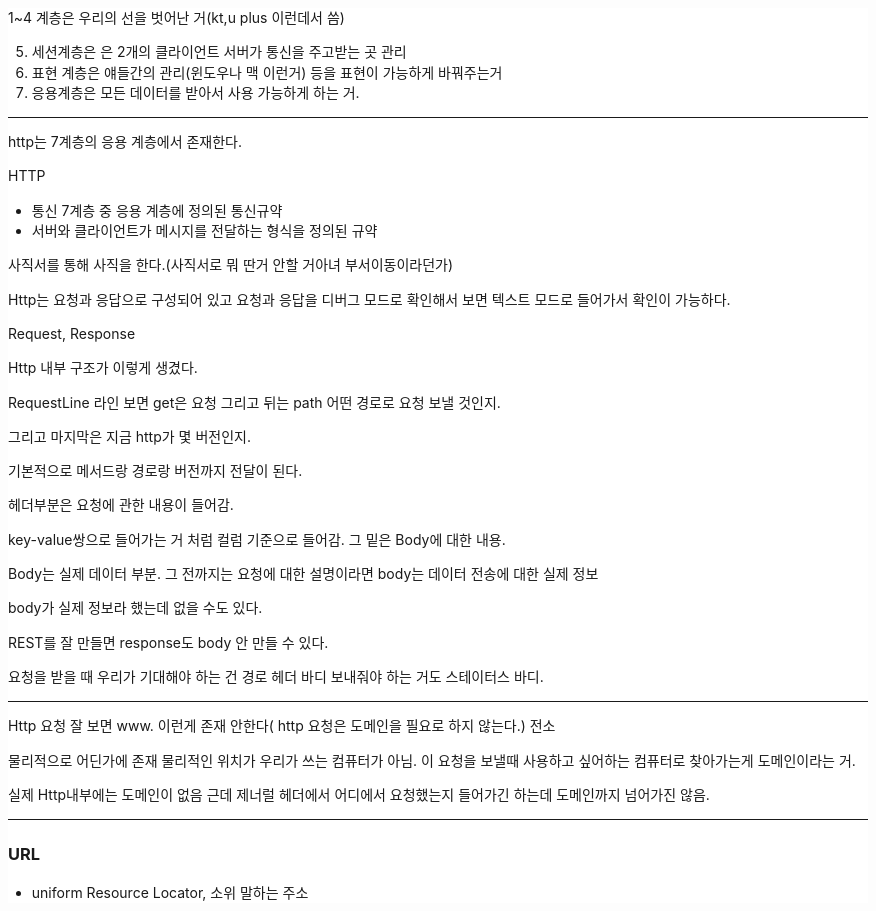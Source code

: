 1~4 계층은 우리의 선을 벗어난 거(kt,u plus 이런데서 씀)

5. 세션계층은 은 2개의 클라이언트 서버가 통신을 주고받는 곳 관리
6. 표현 계층은 얘들간의 관리(윈도우나 맥 이런거) 등을 표현이 가능하게 바꿔주는거
7. 응용계층은 모든 데이터를 받아서 사용 가능하게 하는 거.


-------

http는 7계층의 응용 계층에서 존재한다.


HTTP
- 통신 7계층 중 응용 계층에 정의된 통신규약
- 서버와 클라이언트가 메시지를 전달하는 형식을 정의된 규약

사직서를 통해 사직을 한다.(사직서로 뭐 딴거 안할 거아녀 부서이동이라던가)

Http는 요청과 응답으로 구성되어 있고 요청과 응답을 디버그 모드로 확인해서 보면 텍스트 모드로 들어가서 확인이 가능하다.


Request, Response

Http 내부 구조가 이렇게 생겼다.

RequestLine 라인 보면 get은 요청 그리고 뒤는 path 어떤 경로로 요청 보낼 것인지.

그리고 마지막은 지금 http가 몇 버전인지.

기본적으로 메서드랑 경로랑 버전까지 전달이 된다.

헤더부분은 요청에 관한 내용이 들어감.

key-value쌍으로 들어가는 거 처럼 컬럼 기준으로 들어감.
그 밑은 Body에 대한 내용.


Body는 실제 데이터 부분. 그 전까지는 요청에 대한 설명이라면 body는 데이터 전송에 대한 실제 정보

body가 실제 정보라 했는데 없을 수도 있다.

REST를 잘 만들면 response도 body 안 만들 수 있다.

요청을 받을 때 우리가 기대해야 하는 건 경로 헤더 바디
보내줘야 하는 거도 스테이터스 바디.


---------


Http 요청 잘 보면
www. 이런게 존재 안한다( http 요청은 도메인을 필요로 하지 않는다.)
전소

물리적으로 어딘가에 존재 물리적인 위치가 우리가 쓰는 컴퓨터가 아님. 이 요청을 보낼때 사용하고 싶어하는 컴퓨터로 찾아가는게 도메인이라는 거.

실제 Http내부에는 도메인이 없음
근데 제너럴 헤더에서 어디에서 요청했는지 들어가긴 하는데 도메인까지 넘어가진 않음.

-----

### URL
- uniform Resource Locator, 소위 말하는 주소
